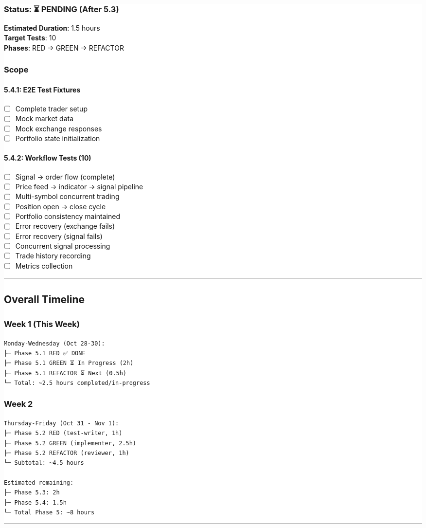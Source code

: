 ### Status: ⏳ PENDING (After 5.3)

**Estimated Duration**: 1.5 hours  
**Target Tests**: 10  
**Phases**: RED → GREEN → REFACTOR

### Scope

#### 5.4.1: E2E Test Fixtures
- [ ] Complete trader setup
- [ ] Mock market data
- [ ] Mock exchange responses
- [ ] Portfolio state initialization

#### 5.4.2: Workflow Tests (10)
- [ ] Signal → order flow (complete)
- [ ] Price feed → indicator → signal pipeline
- [ ] Multi-symbol concurrent trading
- [ ] Position open → close cycle
- [ ] Portfolio consistency maintained
- [ ] Error recovery (exchange fails)
- [ ] Error recovery (signal fails)
- [ ] Concurrent signal processing
- [ ] Trade history recording
- [ ] Metrics collection

---

## Overall Timeline

### Week 1 (This Week)
```
Monday-Wednesday (Oct 28-30):
├─ Phase 5.1 RED ✅ DONE
├─ Phase 5.1 GREEN ⏳ In Progress (2h)
├─ Phase 5.1 REFACTOR ⏳ Next (0.5h)
└─ Total: ~2.5 hours completed/in-progress
```

### Week 2
```
Thursday-Friday (Oct 31 - Nov 1):
├─ Phase 5.2 RED (test-writer, 1h)
├─ Phase 5.2 GREEN (implementer, 2.5h)
├─ Phase 5.2 REFACTOR (reviewer, 1h)
└─ Subtotal: ~4.5 hours

Estimated remaining:
├─ Phase 5.3: 2h
├─ Phase 5.4: 1.5h
└─ Total Phase 5: ~8 hours
```

---